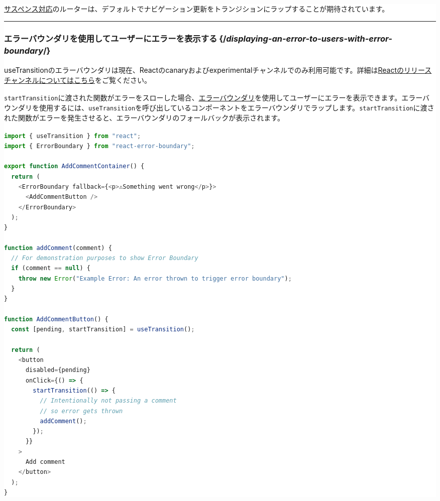 </Sandpack>

<Note>

[サスペンス対応](/reference/react/Suspense)のルーターは、デフォルトでナビゲーション更新をトランジションにラップすることが期待されています。

</Note>

---

### エラーバウンダリを使用してユーザーにエラーを表示する {/*displaying-an-error-to-users-with-error-boundary*/}

<Canary>

useTransitionのエラーバウンダリは現在、Reactのcanaryおよびexperimentalチャンネルでのみ利用可能です。詳細は[Reactのリリースチャンネルについてはこちら](/community/versioning-policy#all-release-channels)をご覧ください。

</Canary>

`startTransition`に渡された関数がエラーをスローした場合、[エラーバウンダリ](/reference/react/Component#catching-rendering-errors-with-an-error-boundary)を使用してユーザーにエラーを表示できます。エラーバウンダリを使用するには、`useTransition`を呼び出しているコンポーネントをエラーバウンダリでラップします。`startTransition`に渡された関数がエラーを発生させると、エラーバウンダリのフォールバックが表示されます。

<Sandpack>

```js src/AddCommentContainer.js active
import { useTransition } from "react";
import { ErrorBoundary } from "react-error-boundary";

export function AddCommentContainer() {
  return (
    <ErrorBoundary fallback={<p>⚠️Something went wrong</p>}>
      <AddCommentButton />
    </ErrorBoundary>
  );
}

function addComment(comment) {
  // For demonstration purposes to show Error Boundary
  if (comment == null) {
    throw new Error("Example Error: An error thrown to trigger error boundary");
  }
}

function AddCommentButton() {
  const [pending, startTransition] = useTransition();

  return (
    <button
      disabled={pending}
      onClick={() => {
        startTransition(() => {
          // Intentionally not passing a comment
          // so error gets thrown
          addComment();
        });
      }}
    >
      Add comment
    </button>
  );
}
```
